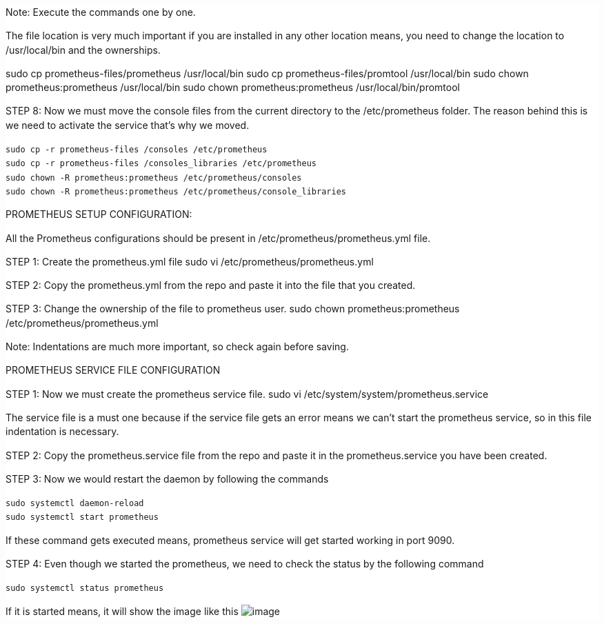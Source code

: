 Note: Execute the commands one by one.

The file location is very much important if you are installed in any other location means, you need to change the location to /usr/local/bin and the ownerships.
	
  sudo cp prometheus-files/prometheus /usr/local/bin
  sudo cp prometheus-files/promtool  /usr/local/bin
  sudo chown prometheus:prometheus /usr/local/bin
  sudo chown prometheus:prometheus /usr/local/bin/promtool

STEP 8: Now we must move the console files from the current directory to the /etc/prometheus folder.
The reason behind this is we need to activate the service that’s why we moved.

	sudo cp -r prometheus-files /consoles /etc/prometheus
	sudo cp -r prometheus-files /consoles_libraries /etc/prometheus
	sudo chown -R prometheus:prometheus /etc/prometheus/consoles
	sudo chown -R prometheus:prometheus /etc/prometheus/console_libraries

 
PROMETHEUS SETUP CONFIGURATION:

All the Prometheus configurations should be present in /etc/prometheus/prometheus.yml file.

STEP 1: Create the prometheus.yml file
	sudo vi /etc/prometheus/prometheus.yml

STEP 2: Copy the prometheus.yml from the repo and paste it into the file that you created.

STEP 3: Change the ownership of the file to prometheus user.
	sudo chown prometheus:prometheus /etc/prometheus/prometheus.yml

Note: Indentations are much more important, so check again before saving.


PROMETHEUS SERVICE FILE CONFIGURATION 

STEP 1: Now we must create the prometheus service file.
	sudo vi /etc/system/system/prometheus.service
  
The service file is a must one because if the service file gets an error means we can’t start the prometheus service, so in this file indentation is necessary.

STEP 2: Copy the prometheus.service file from the repo and paste it in the prometheus.service you have been created.

STEP 3: Now we would restart the daemon by following the commands

	sudo systemctl daemon-reload
	sudo systemctl start prometheus

If these command gets executed means, prometheus service will get started working in port 9090.

STEP 4: Even though we started the prometheus, we need to check the status by the following  command
	
	sudo systemctl status prometheus

If it is started means, it will show the image like this
![image](https://user-images.githubusercontent.com/64657574/173931063-661d39a6-55eb-4b27-9436-6bc95e593c31.png)
